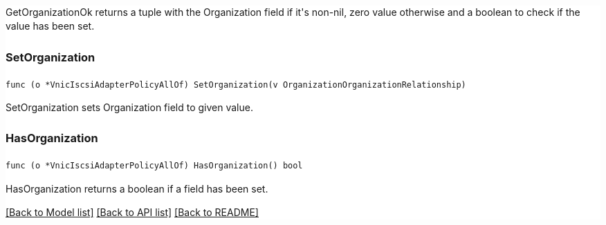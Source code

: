 GetOrganizationOk returns a tuple with the Organization field if it's non-nil, zero value otherwise
and a boolean to check if the value has been set.

### SetOrganization

`func (o *VnicIscsiAdapterPolicyAllOf) SetOrganization(v OrganizationOrganizationRelationship)`

SetOrganization sets Organization field to given value.

### HasOrganization

`func (o *VnicIscsiAdapterPolicyAllOf) HasOrganization() bool`

HasOrganization returns a boolean if a field has been set.


[[Back to Model list]](../README.md#documentation-for-models) [[Back to API list]](../README.md#documentation-for-api-endpoints) [[Back to README]](../README.md)


